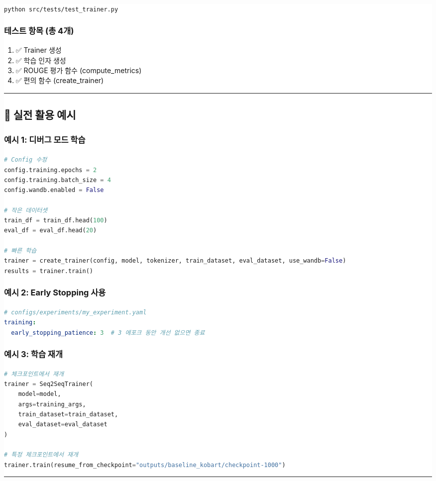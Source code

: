 ```bash
python src/tests/test_trainer.py
```

### 테스트 항목 (총 4개)

1. ✅ Trainer 생성
2. ✅ 학습 인자 생성
3. ✅ ROUGE 평가 함수 (compute_metrics)
4. ✅ 편의 함수 (create_trainer)

---

## 🎯 실전 활용 예시

### 예시 1: 디버그 모드 학습

```python
# Config 수정
config.training.epochs = 2
config.training.batch_size = 4
config.wandb.enabled = False

# 작은 데이터셋
train_df = train_df.head(100)
eval_df = eval_df.head(20)

# 빠른 학습
trainer = create_trainer(config, model, tokenizer, train_dataset, eval_dataset, use_wandb=False)
results = trainer.train()
```

### 예시 2: Early Stopping 사용

```yaml
# configs/experiments/my_experiment.yaml
training:
  early_stopping_patience: 3  # 3 에포크 동안 개선 없으면 종료
```

### 예시 3: 학습 재개

```python
# 체크포인트에서 재개
trainer = Seq2SeqTrainer(
    model=model,
    args=training_args,
    train_dataset=train_dataset,
    eval_dataset=eval_dataset
)

# 특정 체크포인트에서 재개
trainer.train(resume_from_checkpoint="outputs/baseline_kobart/checkpoint-1000")
```

---